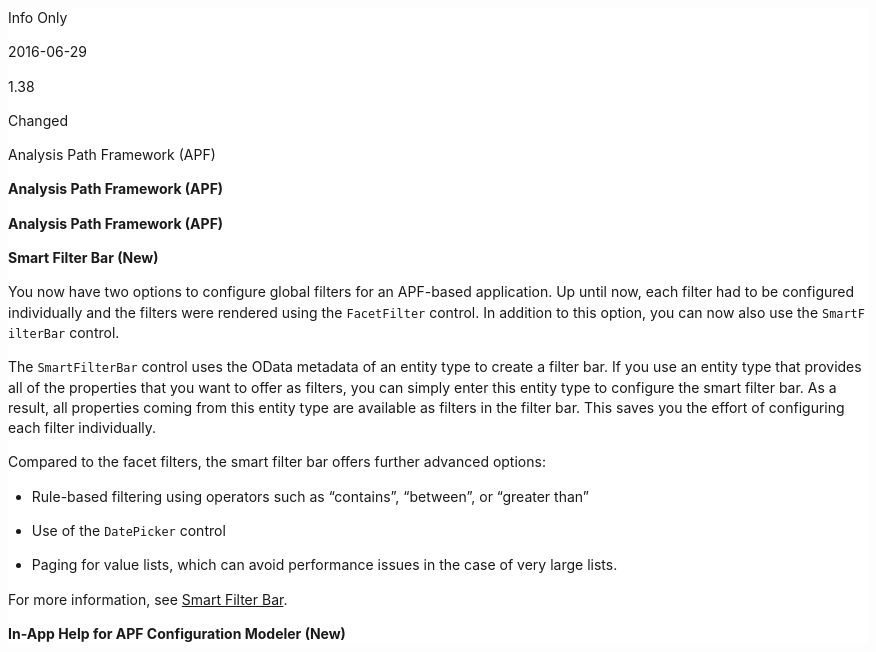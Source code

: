 </td>
<td valign="top">

Info Only 

</td>
<td valign="top">

2016-06-29

</td>
</tr>
<tr>
<td valign="top">

1.38 

</td>
<td valign="top">

Changed 

</td>
<td valign="top">

Analysis Path Framework \(APF\) 

</td>
<td valign="top">

**Analysis Path Framework \(APF\)** 

</td>
<td valign="top">

**Analysis Path Framework \(APF\)**

**Smart Filter Bar \(New\)**

You now have two options to configure global filters for an APF-based application. Up until now, each filter had to be configured individually and the filters were rendered using the `FacetFilter` control. In addition to this option, you can now also use the `SmartFilterBar` control.

The `SmartFilterBar` control uses the OData metadata of an entity type to create a filter bar. If you use an entity type that provides all of the properties that you want to offer as filters, you can simply enter this entity type to configure the smart filter bar. As a result, all properties coming from this entity type are available as filters in the filter bar. This saves you the effort of configuring each filter individually.

Compared to the facet filters, the smart filter bar offers further advanced options:

-   Rule-based filtering using operators such as “contains”, “between”, or “greater than”

-   Use of the `DatePicker` control

-   Paging for value lists, which can avoid performance issues in the case of very large lists.


For more information, see [Smart Filter Bar](../07_APF/smart-filter-bar-594f111.md).

**In-App Help for APF Configuration Modeler \(New\)**

